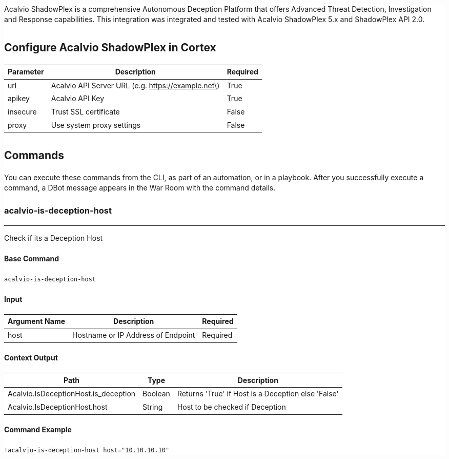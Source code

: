 Acalvio ShadowPlex is a comprehensive Autonomous Deception Platform that offers Advanced Threat Detection, Investigation and Response capabilities.
This integration was integrated and tested with Acalvio ShadowPlex 5.x and ShadowPlex API 2.0.

## Configure Acalvio ShadowPlex in Cortex


| **Parameter** | **Description** | **Required** |
| --- | --- | --- |
| url | Acalvio API Server URL \(e.g. <https://example.net\>) | True |
| apikey | Acalvio API Key | True |
| insecure | Trust SSL certificate | False |
| proxy | Use system proxy settings | False |

## Commands

You can execute these commands from the CLI, as part of an automation, or in a playbook.
After you successfully execute a command, a DBot message appears in the War Room with the command details.

### acalvio-is-deception-host

***
Check if its a Deception Host


#### Base Command

`acalvio-is-deception-host`


#### Input

| **Argument Name** | **Description** | **Required** |
| --- | --- | --- |
| host | Hostname or IP Address of Endpoint | Required | 


#### Context Output

| **Path** | **Type** | **Description** |
| --- | --- | --- |
| Acalvio.IsDeceptionHost.is_deception | Boolean | Returns 'True' if Host is a Deception else 'False' | 
| Acalvio.IsDeceptionHost.host | String | Host to be checked if Deception | 


#### Command Example

`!acalvio-is-deception-host host="10.10.10.10"`

